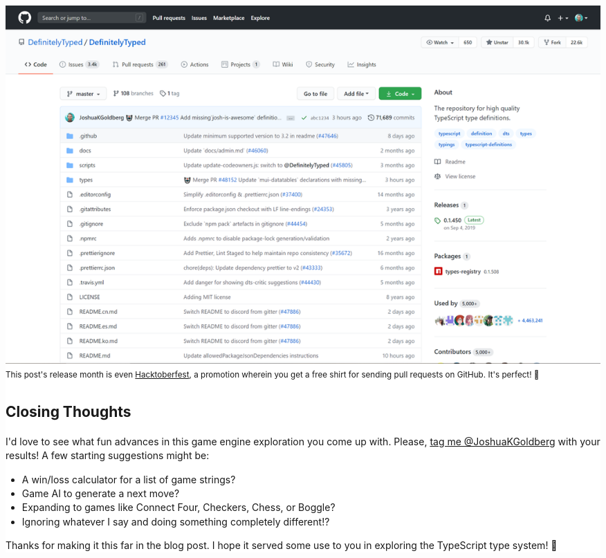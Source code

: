 <img alt="Screen capture of DefinitelyTyped on GitHub" src="./definitely-typed.png" />
<small>
This post's release month is even <a href="http://hacktoberfest.digitalocean.com">Hacktoberfest</a>, a promotion wherein you get a free shirt for sending pull requests on GitHub.
It's perfect! 💯
</small>
</span>

## Closing Thoughts

I'd love to see what fun advances in this game engine exploration you come up with.
Please, [tag me @JoshuaKGoldberg](https://twitter.com/JoshuaKGoldberg) with your results!
A few starting suggestions might be:

* A win/loss calculator for a list of game strings?
* Game AI to generate a next move?
* Expanding to games like Connect Four, Checkers, Chess, or Boggle?
* Ignoring whatever I say and doing something completely different!?

Thanks for making it this far in the blog post.
I hope it served some use to you in exploring the TypeScript type system!
💖

